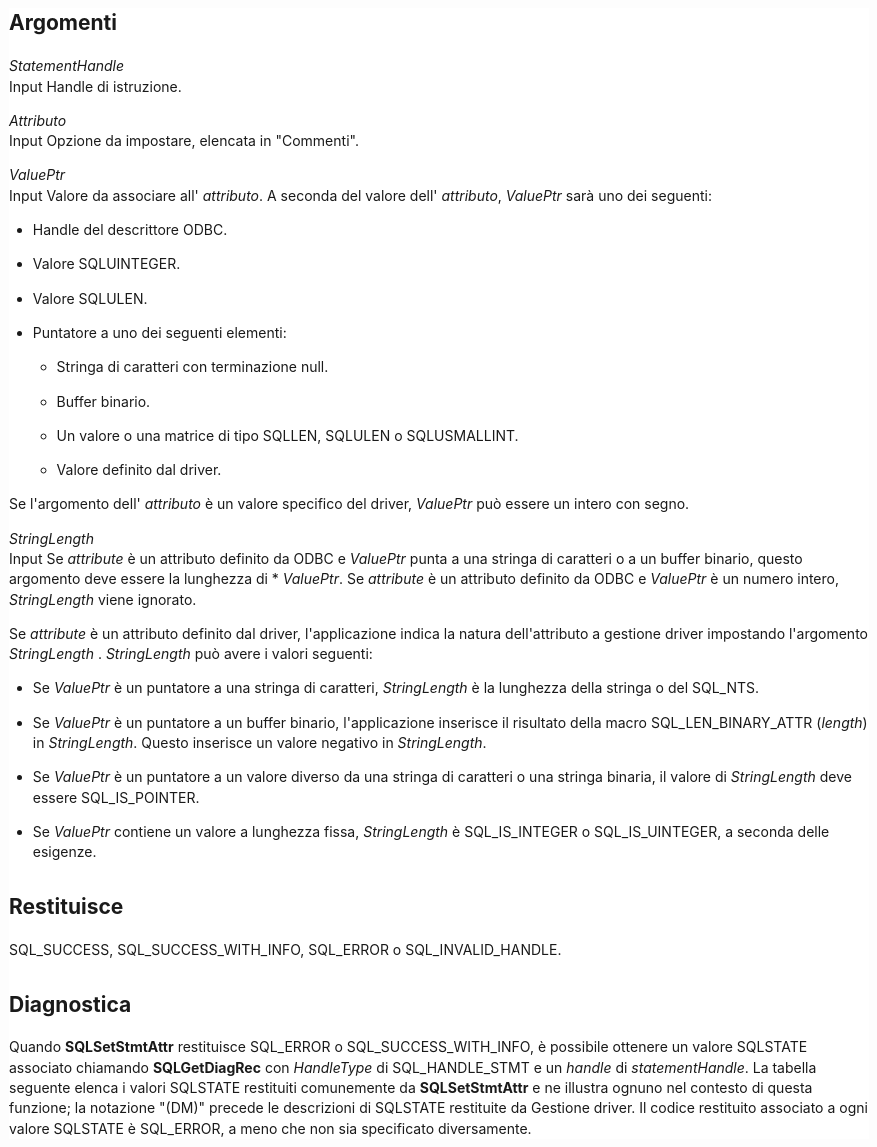 ## <a name="arguments"></a>Argomenti  
 *StatementHandle*  
 Input Handle di istruzione.  
  
 *Attributo*  
 Input Opzione da impostare, elencata in "Commenti".  
  
 *ValuePtr*  
 Input Valore da associare all' *attributo*. A seconda del valore dell' *attributo*, *ValuePtr* sarà uno dei seguenti:  
  
-   Handle del descrittore ODBC.  
  
-   Valore SQLUINTEGER.  
  
-   Valore SQLULEN.  
  
-   Puntatore a uno dei seguenti elementi:  
  
    -   Stringa di caratteri con terminazione null.  
  
    -   Buffer binario.  
  
    -   Un valore o una matrice di tipo SQLLEN, SQLULEN o SQLUSMALLINT.  
  
    -   Valore definito dal driver.  
  
 Se l'argomento dell' *attributo* è un valore specifico del driver, *ValuePtr* può essere un intero con segno.  
  
 *StringLength*  
 Input Se *attribute* è un attributo definito da ODBC e *ValuePtr* punta a una stringa di caratteri o a un buffer binario, questo argomento deve essere la lunghezza di \* *ValuePtr*. Se *attribute* è un attributo definito da ODBC e *ValuePtr* è un numero intero, *StringLength* viene ignorato.  
  
 Se *attribute* è un attributo definito dal driver, l'applicazione indica la natura dell'attributo a gestione driver impostando l'argomento *StringLength* . *StringLength* può avere i valori seguenti:  
  
-   Se *ValuePtr* è un puntatore a una stringa di caratteri, *StringLength* è la lunghezza della stringa o del SQL_NTS.  
  
-   Se *ValuePtr* è un puntatore a un buffer binario, l'applicazione inserisce il risultato della macro SQL_LEN_BINARY_ATTR (*length*) in *StringLength*. Questo inserisce un valore negativo in *StringLength*.  
  
-   Se *ValuePtr* è un puntatore a un valore diverso da una stringa di caratteri o una stringa binaria, il valore di *StringLength* deve essere SQL_IS_POINTER.  
  
-   Se *ValuePtr* contiene un valore a lunghezza fissa, *StringLength* è SQL_IS_INTEGER o SQL_IS_UINTEGER, a seconda delle esigenze.  
  
## <a name="returns"></a>Restituisce  
 SQL_SUCCESS, SQL_SUCCESS_WITH_INFO, SQL_ERROR o SQL_INVALID_HANDLE.  
  
## <a name="diagnostics"></a>Diagnostica  
 Quando **SQLSetStmtAttr** restituisce SQL_ERROR o SQL_SUCCESS_WITH_INFO, è possibile ottenere un valore SQLSTATE associato chiamando **SQLGetDiagRec** con *HandleType* di SQL_HANDLE_STMT e un *handle* di *statementHandle*. La tabella seguente elenca i valori SQLSTATE restituiti comunemente da **SQLSetStmtAttr** e ne illustra ognuno nel contesto di questa funzione; la notazione "(DM)" precede le descrizioni di SQLSTATE restituite da Gestione driver. Il codice restituito associato a ogni valore SQLSTATE è SQL_ERROR, a meno che non sia specificato diversamente.  
  